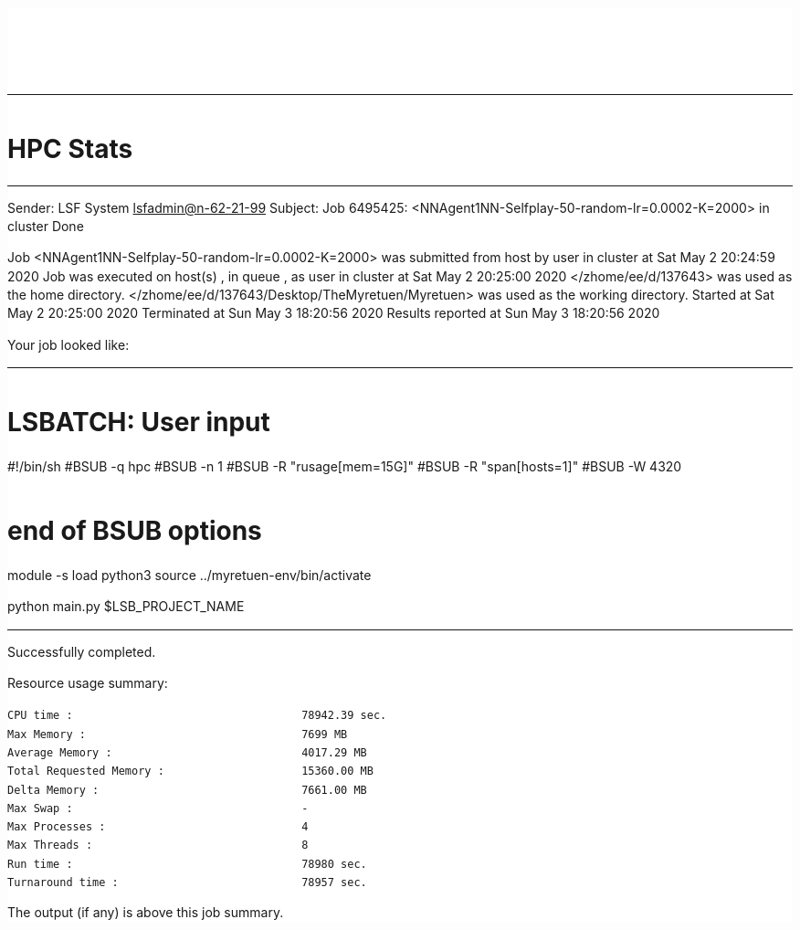  <br /> 
 <br /> 
 <br /> 
 <br />

---------------------------------------------------------------------------------------------------------------------

# HPC Stats


------------------------------------------------------------
Sender: LSF System <lsfadmin@n-62-21-99>
Subject: Job 6495425: <NNAgent1NN-Selfplay-50-random-lr=0.0002-K=2000> in cluster <dcc> Done

Job <NNAgent1NN-Selfplay-50-random-lr=0.0002-K=2000> was submitted from host <n-62-30-8> by user <s183905> in cluster <dcc> at Sat May  2 20:24:59 2020
Job was executed on host(s) <n-62-21-99>, in queue <hpc>, as user <s183905> in cluster <dcc> at Sat May  2 20:25:00 2020
</zhome/ee/d/137643> was used as the home directory.
</zhome/ee/d/137643/Desktop/TheMyretuen/Myretuen> was used as the working directory.
Started at Sat May  2 20:25:00 2020
Terminated at Sun May  3 18:20:56 2020
Results reported at Sun May  3 18:20:56 2020

Your job looked like:

------------------------------------------------------------
# LSBATCH: User input
#!/bin/sh
#BSUB -q hpc
#BSUB -n 1
#BSUB -R "rusage[mem=15G]"
#BSUB -R "span[hosts=1]"
#BSUB -W 4320
# end of BSUB options

module -s load python3
source ../myretuen-env/bin/activate

python main.py $LSB_PROJECT_NAME


------------------------------------------------------------

Successfully completed.

Resource usage summary:

    CPU time :                                   78942.39 sec.
    Max Memory :                                 7699 MB
    Average Memory :                             4017.29 MB
    Total Requested Memory :                     15360.00 MB
    Delta Memory :                               7661.00 MB
    Max Swap :                                   -
    Max Processes :                              4
    Max Threads :                                8
    Run time :                                   78980 sec.
    Turnaround time :                            78957 sec.

The output (if any) is above this job summary.

